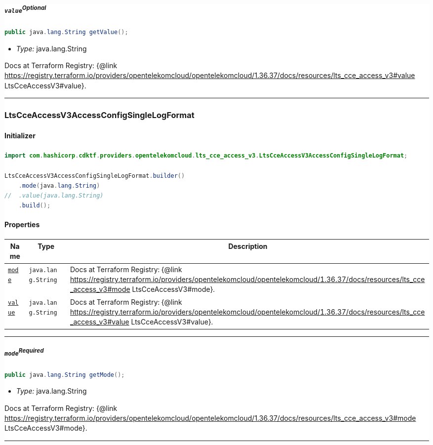 
##### `value`<sup>Optional</sup> <a name="value" id="@cdktf/provider-opentelekomcloud.ltsCceAccessV3.LtsCceAccessV3AccessConfigMultiLogFormat.property.value"></a>

```java
public java.lang.String getValue();
```

- *Type:* java.lang.String

Docs at Terraform Registry: {@link https://registry.terraform.io/providers/opentelekomcloud/opentelekomcloud/1.36.37/docs/resources/lts_cce_access_v3#value LtsCceAccessV3#value}.

---

### LtsCceAccessV3AccessConfigSingleLogFormat <a name="LtsCceAccessV3AccessConfigSingleLogFormat" id="@cdktf/provider-opentelekomcloud.ltsCceAccessV3.LtsCceAccessV3AccessConfigSingleLogFormat"></a>

#### Initializer <a name="Initializer" id="@cdktf/provider-opentelekomcloud.ltsCceAccessV3.LtsCceAccessV3AccessConfigSingleLogFormat.Initializer"></a>

```java
import com.hashicorp.cdktf.providers.opentelekomcloud.lts_cce_access_v3.LtsCceAccessV3AccessConfigSingleLogFormat;

LtsCceAccessV3AccessConfigSingleLogFormat.builder()
    .mode(java.lang.String)
//  .value(java.lang.String)
    .build();
```

#### Properties <a name="Properties" id="Properties"></a>

| **Name** | **Type** | **Description** |
| --- | --- | --- |
| <code><a href="#@cdktf/provider-opentelekomcloud.ltsCceAccessV3.LtsCceAccessV3AccessConfigSingleLogFormat.property.mode">mode</a></code> | <code>java.lang.String</code> | Docs at Terraform Registry: {@link https://registry.terraform.io/providers/opentelekomcloud/opentelekomcloud/1.36.37/docs/resources/lts_cce_access_v3#mode LtsCceAccessV3#mode}. |
| <code><a href="#@cdktf/provider-opentelekomcloud.ltsCceAccessV3.LtsCceAccessV3AccessConfigSingleLogFormat.property.value">value</a></code> | <code>java.lang.String</code> | Docs at Terraform Registry: {@link https://registry.terraform.io/providers/opentelekomcloud/opentelekomcloud/1.36.37/docs/resources/lts_cce_access_v3#value LtsCceAccessV3#value}. |

---

##### `mode`<sup>Required</sup> <a name="mode" id="@cdktf/provider-opentelekomcloud.ltsCceAccessV3.LtsCceAccessV3AccessConfigSingleLogFormat.property.mode"></a>

```java
public java.lang.String getMode();
```

- *Type:* java.lang.String

Docs at Terraform Registry: {@link https://registry.terraform.io/providers/opentelekomcloud/opentelekomcloud/1.36.37/docs/resources/lts_cce_access_v3#mode LtsCceAccessV3#mode}.

---